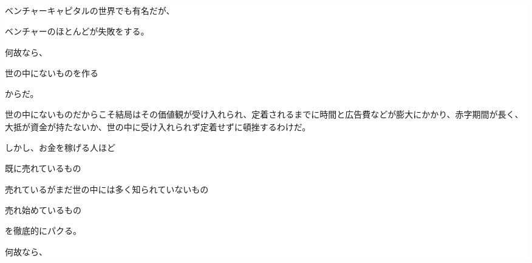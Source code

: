 



ベンチャーキャピタルの世界でも有名だが、





ベンチャーのほとんどが失敗をする。





何故なら、





世の中にないものを作る





からだ。








世の中にないものだからこそ結局はその価値観が受け入れられ、定着されるまでに時間と広告費などが膨大にかかり、赤字期間が長く、大抵が資金が持たないか、世の中に受け入れられず定着せずに頓挫するわけだ。








しかし、お金を稼げる人ほど








既に売れているもの





売れているがまだ世の中には多く知られていないもの





売れ始めているもの








を徹底的にパクる。





何故なら、
